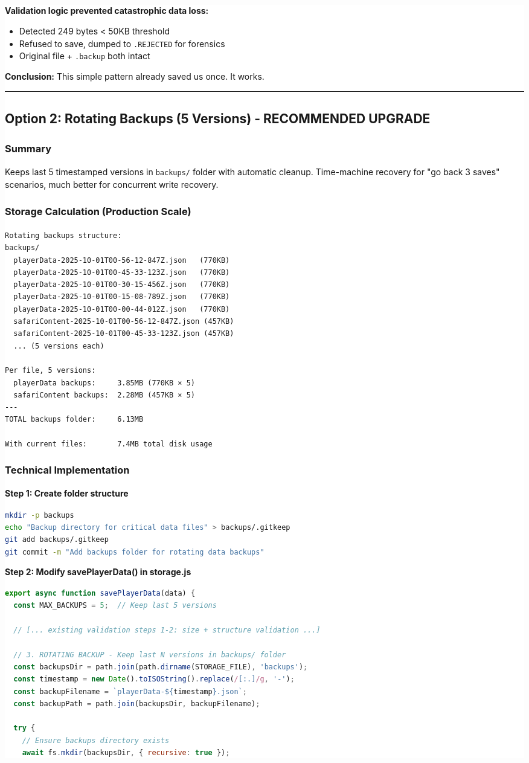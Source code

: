 **Validation logic prevented catastrophic data loss:**
- Detected 249 bytes < 50KB threshold
- Refused to save, dumped to `.REJECTED` for forensics
- Original file + `.backup` both intact

**Conclusion:** This simple pattern already saved us once. It works.

---

## Option 2: Rotating Backups (5 Versions) - RECOMMENDED UPGRADE

### Summary
Keeps last 5 timestamped versions in `backups/` folder with automatic cleanup. Time-machine recovery for "go back 3 saves" scenarios, much better for concurrent write recovery.

### Storage Calculation (Production Scale)
```
Rotating backups structure:
backups/
  playerData-2025-10-01T00-56-12-847Z.json   (770KB)
  playerData-2025-10-01T00-45-33-123Z.json   (770KB)
  playerData-2025-10-01T00-30-15-456Z.json   (770KB)
  playerData-2025-10-01T00-15-08-789Z.json   (770KB)
  playerData-2025-10-01T00-00-44-012Z.json   (770KB)
  safariContent-2025-10-01T00-56-12-847Z.json (457KB)
  safariContent-2025-10-01T00-45-33-123Z.json (457KB)
  ... (5 versions each)

Per file, 5 versions:
  playerData backups:     3.85MB (770KB × 5)
  safariContent backups:  2.28MB (457KB × 5)
---
TOTAL backups folder:     6.13MB

With current files:       7.4MB total disk usage
```

### Technical Implementation

**Step 1: Create folder structure**
```bash
mkdir -p backups
echo "Backup directory for critical data files" > backups/.gitkeep
git add backups/.gitkeep
git commit -m "Add backups folder for rotating data backups"
```

**Step 2: Modify savePlayerData() in storage.js**
```javascript
export async function savePlayerData(data) {
  const MAX_BACKUPS = 5;  // Keep last 5 versions

  // [... existing validation steps 1-2: size + structure validation ...]

  // 3. ROTATING BACKUP - Keep last N versions in backups/ folder
  const backupsDir = path.join(path.dirname(STORAGE_FILE), 'backups');
  const timestamp = new Date().toISOString().replace(/[:.]/g, '-');
  const backupFilename = `playerData-${timestamp}.json`;
  const backupPath = path.join(backupsDir, backupFilename);

  try {
    // Ensure backups directory exists
    await fs.mkdir(backupsDir, { recursive: true });

```